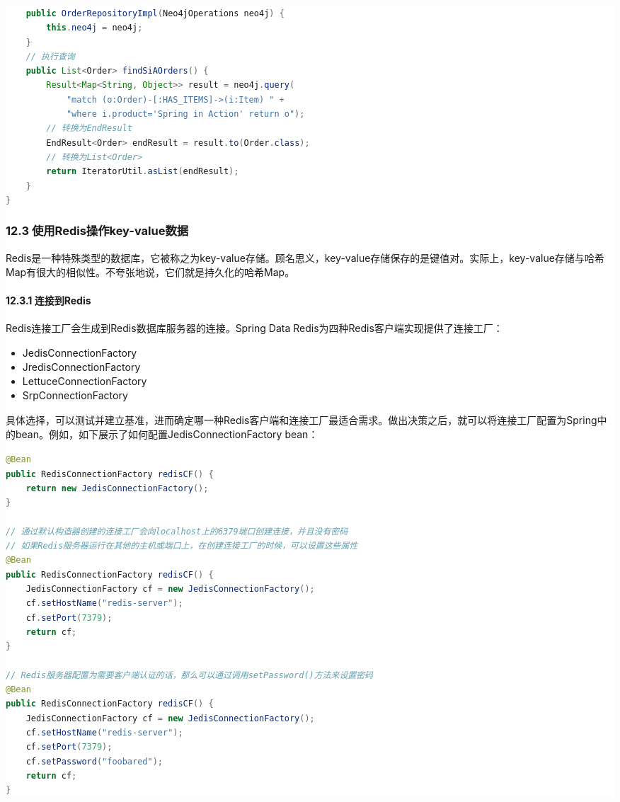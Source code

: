 ```java
    public OrderRepositoryImpl(Neo4jOperations neo4j) {
        this.neo4j = neo4j;
    }
    // 执行查询
    public List<Order> findSiAOrders() {
        Result<Map<String, Object>> result = neo4j.query(
            "match (o:Order)-[:HAS_ITEMS]->(i:Item) " +
            "where i.product='Spring in Action' return o");
        // 转换为EndResult
        EndResult<Order> endResult = result.to(Order.class);
        // 转换为List<Order>
        return IteratorUtil.asList(endResult);
    }
}
```

### 12.3 使用Redis操作key-value数据

Redis是一种特殊类型的数据库，它被称之为key-value存储。顾名思义，key-value存储保存的是键值对。实际上，key-value存储与哈希Map有很大的相似性。不夸张地说，它们就是持久化的哈希Map。

#### 12.3.1 连接到Redis

Redis连接工厂会生成到Redis数据库服务器的连接。Spring Data Redis为四种Redis客户端实现提供了连接工厂：

+ JedisConnectionFactory
+ JredisConnectionFactory
+ LettuceConnectionFactory
+ SrpConnectionFactory

具体选择，可以测试并建立基准，进而确定哪一种Redis客户端和连接工厂最适合需求。做出决策之后，就可以将连接工厂配置为Spring中的bean。例如，如下展示了如何配置JedisConnectionFactory bean：

```java
@Bean
public RedisConnectionFactory redisCF() {
    return new JedisConnectionFactory();
}

// 通过默认构造器创建的连接工厂会向localhost上的6379端口创建连接，并且没有密码
// 如果Redis服务器运行在其他的主机或端口上，在创建连接工厂的时候，可以设置这些属性
@Bean
public RedisConnectionFactory redisCF() {
    JedisConnectionFactory cf = new JedisConnectionFactory();
    cf.setHostName("redis-server");
    cf.setPort(7379);
    return cf;
}

// Redis服务器配置为需要客户端认证的话，那么可以通过调用setPassword()方法来设置密码
@Bean
public RedisConnectionFactory redisCF() {
    JedisConnectionFactory cf = new JedisConnectionFactory();
    cf.setHostName("redis-server");
    cf.setPort(7379);
    cf.setPassword("foobared");
    return cf;
}
```
